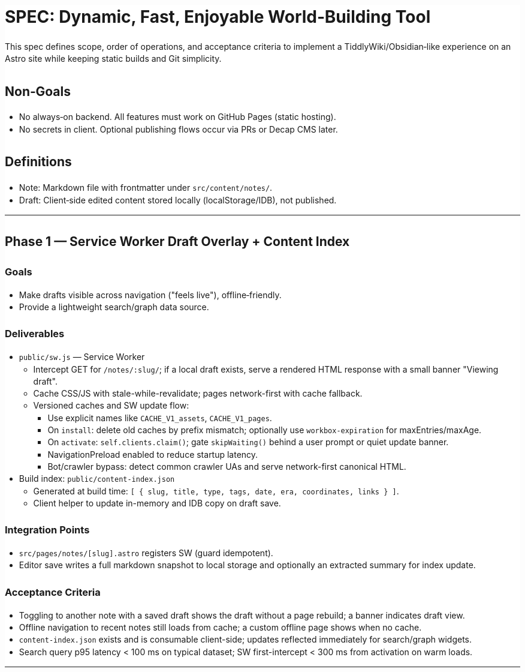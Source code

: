 

# SPEC: Dynamic, Fast, Enjoyable World‑Building Tool

This spec defines scope, order of operations, and acceptance criteria to implement a TiddlyWiki/Obsidian‑like experience on an Astro site while keeping static builds and Git simplicity.

## Non‑Goals
- No always‑on backend. All features must work on GitHub Pages (static hosting).
- No secrets in client. Optional publishing flows occur via PRs or Decap CMS later.

## Definitions
- Note: Markdown file with frontmatter under `src/content/notes/`.
- Draft: Client‑side edited content stored locally (localStorage/IDB), not published.

---

## Phase 1 — Service Worker Draft Overlay + Content Index

### Goals
- Make drafts visible across navigation ("feels live"), offline‑friendly.
- Provide a lightweight search/graph data source.

### Deliverables
- `public/sw.js` — Service Worker
  - Intercept GET for `/notes/:slug/`; if a local draft exists, serve a rendered HTML response with a small banner "Viewing draft".
  - Cache CSS/JS with stale-while-revalidate; pages network-first with cache fallback.
  - Versioned caches and SW update flow:
    - Use explicit names like `CACHE_V1_assets`, `CACHE_V1_pages`.
    - On `install`: delete old caches by prefix mismatch; optionally use `workbox-expiration` for maxEntries/maxAge.
    - On `activate`: `self.clients.claim()`; gate `skipWaiting()` behind a user prompt or quiet update banner.
    - NavigationPreload enabled to reduce startup latency.
    - Bot/crawler bypass: detect common crawler UAs and serve network-first canonical HTML.
- Build index: `public/content-index.json`
  - Generated at build time: `[ { slug, title, type, tags, date, era, coordinates, links } ]`.
  - Client helper to update in-memory and IDB copy on draft save.

### Integration Points
- `src/pages/notes/[slug].astro` registers SW (guard idempotent).
- Editor save writes a full markdown snapshot to local storage and optionally an extracted summary for index update.

### Acceptance Criteria
- Toggling to another note with a saved draft shows the draft without a page rebuild; a banner indicates draft view.
- Offline navigation to recent notes still loads from cache; a custom offline page shows when no cache.
- `content-index.json` exists and is consumable client-side; updates reflected immediately for search/graph widgets.
- Search query p95 latency < 100 ms on typical dataset; SW first-intercept < 300 ms from activation on warm loads.

---